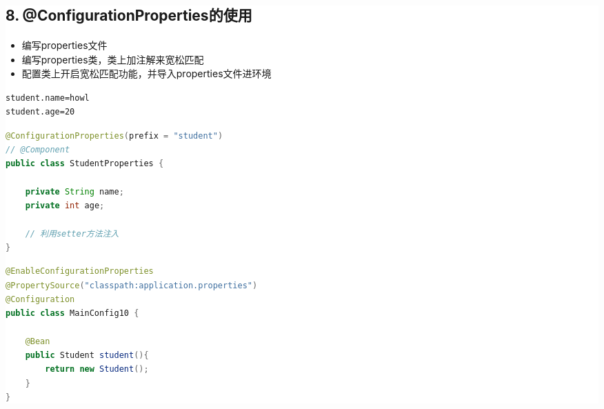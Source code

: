 





## 8. @ConfigurationProperties的使用

* 编写properties文件
* 编写properties类，类上加注解来宽松匹配
* 配置类上开启宽松匹配功能，并导入properties文件进环境

```properties
student.name=howl
student.age=20
```

```java
@ConfigurationProperties(prefix = "student")
// @Component
public class StudentProperties {

    private String name;
    private int age;

	// 利用setter方法注入
}
```

```java
@EnableConfigurationProperties
@PropertySource("classpath:application.properties")
@Configuration
public class MainConfig10 {

    @Bean
    public Student student(){
        return new Student();
    }
}
```



